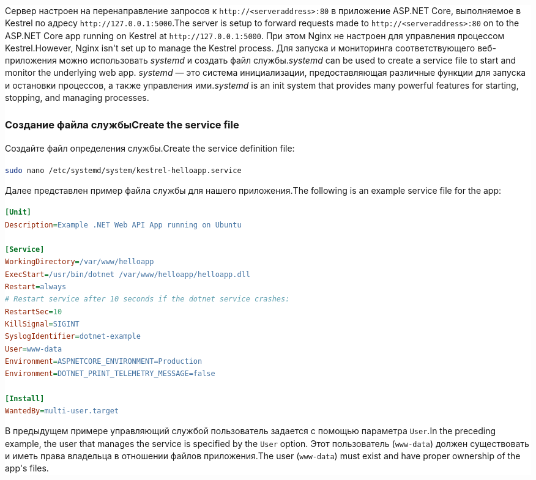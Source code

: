 <span data-ttu-id="fd3f3-195">Сервер настроен на перенаправление запросов к `http://<serveraddress>:80` в приложение ASP.NET Core, выполняемое в Kestrel по адресу `http://127.0.0.1:5000`.</span><span class="sxs-lookup"><span data-stu-id="fd3f3-195">The server is setup to forward requests made to `http://<serveraddress>:80` on to the ASP.NET Core app running on Kestrel at `http://127.0.0.1:5000`.</span></span> <span data-ttu-id="fd3f3-196">При этом Nginx не настроен для управления процессом Kestrel.</span><span class="sxs-lookup"><span data-stu-id="fd3f3-196">However, Nginx isn't set up to manage the Kestrel process.</span></span> <span data-ttu-id="fd3f3-197">Для запуска и мониторинга соответствующего веб-приложения можно использовать *systemd* и создать файл службы.</span><span class="sxs-lookup"><span data-stu-id="fd3f3-197">*systemd* can be used to create a service file to start and monitor the underlying web app.</span></span> <span data-ttu-id="fd3f3-198">*systemd* — это система инициализации, предоставляющая различные функции для запуска и остановки процессов, а также управления ими.</span><span class="sxs-lookup"><span data-stu-id="fd3f3-198">*systemd* is an init system that provides many powerful features for starting, stopping, and managing processes.</span></span> 

### <a name="create-the-service-file"></a><span data-ttu-id="fd3f3-199">Создание файла службы</span><span class="sxs-lookup"><span data-stu-id="fd3f3-199">Create the service file</span></span>

<span data-ttu-id="fd3f3-200">Создайте файл определения службы.</span><span class="sxs-lookup"><span data-stu-id="fd3f3-200">Create the service definition file:</span></span>

```bash
sudo nano /etc/systemd/system/kestrel-helloapp.service
```

<span data-ttu-id="fd3f3-201">Далее представлен пример файла службы для нашего приложения.</span><span class="sxs-lookup"><span data-stu-id="fd3f3-201">The following is an example service file for the app:</span></span>

```ini
[Unit]
Description=Example .NET Web API App running on Ubuntu

[Service]
WorkingDirectory=/var/www/helloapp
ExecStart=/usr/bin/dotnet /var/www/helloapp/helloapp.dll
Restart=always
# Restart service after 10 seconds if the dotnet service crashes:
RestartSec=10
KillSignal=SIGINT
SyslogIdentifier=dotnet-example
User=www-data
Environment=ASPNETCORE_ENVIRONMENT=Production
Environment=DOTNET_PRINT_TELEMETRY_MESSAGE=false

[Install]
WantedBy=multi-user.target
```

<span data-ttu-id="fd3f3-202">В предыдущем примере управляющий службой пользователь задается с помощью параметра `User`.</span><span class="sxs-lookup"><span data-stu-id="fd3f3-202">In the preceding example, the user that manages the service is specified by the `User` option.</span></span> <span data-ttu-id="fd3f3-203">Этот пользователь (`www-data`) должен существовать и иметь права владельца в отношении файлов приложения.</span><span class="sxs-lookup"><span data-stu-id="fd3f3-203">The user (`www-data`) must exist and have proper ownership of the app's files.</span></span>
